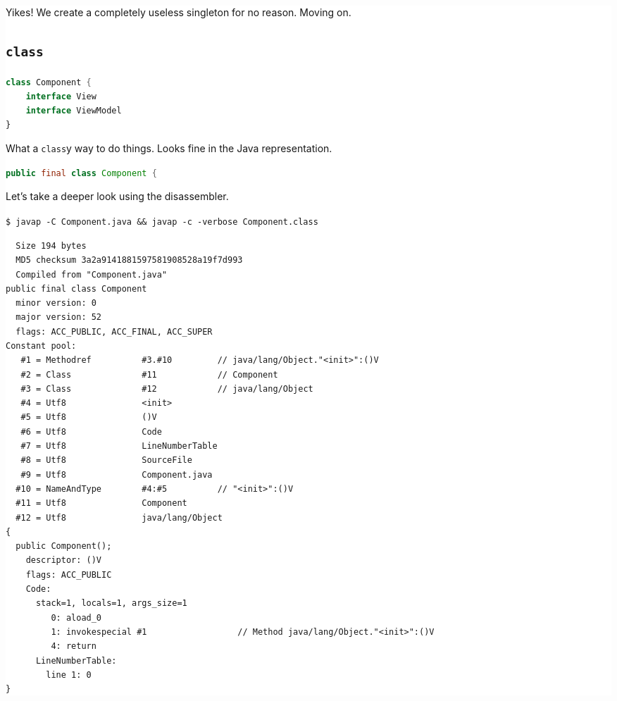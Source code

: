 Yikes! We create a completely useless singleton for no reason.
Moving on.

## `class`

```kotlin
class Component {
    interface View
    interface ViewModel
}
```

What a `class`y way to do things. Looks fine in the Java representation.

```java
public final class Component {
```

Let’s take a deeper look using the disassembler.

```
$ javap -C Component.java && javap -c -verbose Component.class
```
```
  Size 194 bytes
  MD5 checksum 3a2a9141881597581908528a19f7d993
  Compiled from "Component.java"
public final class Component
  minor version: 0
  major version: 52
  flags: ACC_PUBLIC, ACC_FINAL, ACC_SUPER
Constant pool:
   #1 = Methodref          #3.#10         // java/lang/Object."<init>":()V
   #2 = Class              #11            // Component
   #3 = Class              #12            // java/lang/Object
   #4 = Utf8               <init>
   #5 = Utf8               ()V
   #6 = Utf8               Code
   #7 = Utf8               LineNumberTable
   #8 = Utf8               SourceFile
   #9 = Utf8               Component.java
  #10 = NameAndType        #4:#5          // "<init>":()V
  #11 = Utf8               Component
  #12 = Utf8               java/lang/Object
{
  public Component();
    descriptor: ()V
    flags: ACC_PUBLIC
    Code:
      stack=1, locals=1, args_size=1
         0: aload_0
         1: invokespecial #1                  // Method java/lang/Object."<init>":()V
         4: return
      LineNumberTable:
        line 1: 0
}
```
